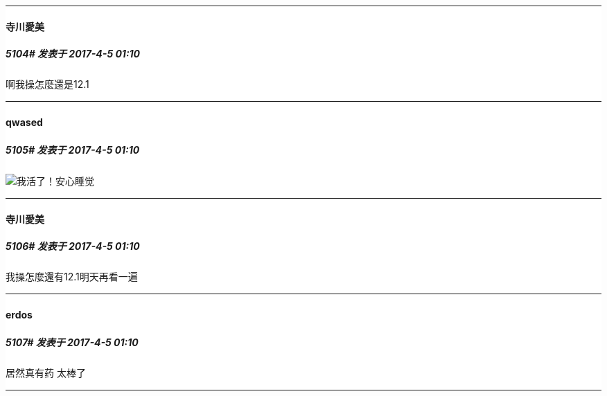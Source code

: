 





-----

####  寺川愛美  
##### 5104#       发表于 2017-4-5 01:10




啊我操怎麼還是12.1







-----

####  qwased  
##### 5105#       发表于 2017-4-5 01:10



![](https://static.saraba1st.com/image/smiley/face/151.gif)我活了！安心睡觉







-----

####  寺川愛美  
##### 5106#       发表于 2017-4-5 01:10




我操怎麼還有12.1明天再看一遍







-----

####  erdos  
##### 5107#       发表于 2017-4-5 01:10




居然真有药 太棒了







-----
